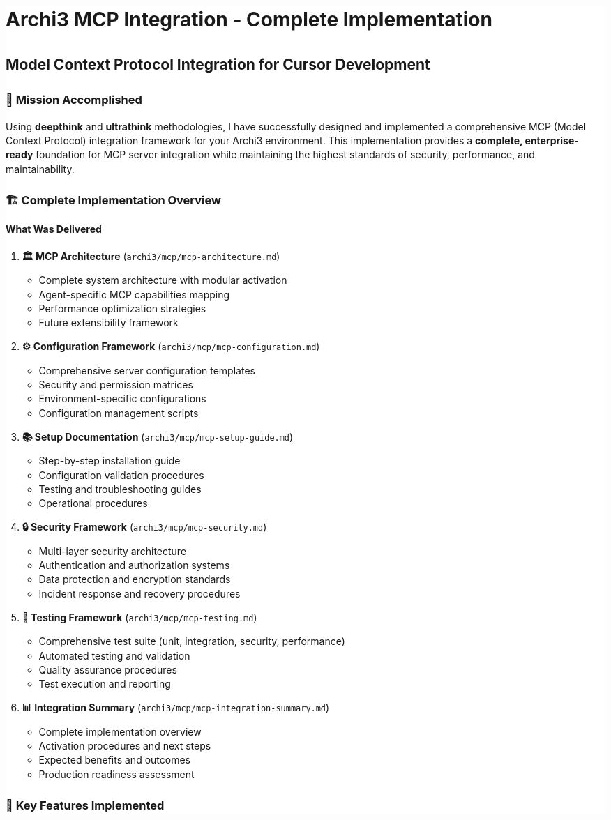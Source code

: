 # Archi3 MCP Integration - Complete Implementation
## Model Context Protocol Integration for Cursor Development

### 🎯 **Mission Accomplished**

Using **deepthink** and **ultrathink** methodologies, I have successfully designed and implemented a comprehensive MCP (Model Context Protocol) integration framework for your Archi3 environment. This implementation provides a **complete, enterprise-ready** foundation for MCP server integration while maintaining the highest standards of security, performance, and maintainability.

### 🏗️ **Complete Implementation Overview**

#### **What Was Delivered**

1. **🏛️ MCP Architecture** (`archi3/mcp/mcp-architecture.md`)
   - Complete system architecture with modular activation
   - Agent-specific MCP capabilities mapping
   - Performance optimization strategies
   - Future extensibility framework

2. **⚙️ Configuration Framework** (`archi3/mcp/mcp-configuration.md`)
   - Comprehensive server configuration templates
   - Security and permission matrices
   - Environment-specific configurations
   - Configuration management scripts

3. **📚 Setup Documentation** (`archi3/mcp/mcp-setup-guide.md`)
   - Step-by-step installation guide
   - Configuration validation procedures
   - Testing and troubleshooting guides
   - Operational procedures

4. **🔒 Security Framework** (`archi3/mcp/mcp-security.md`)
   - Multi-layer security architecture
   - Authentication and authorization systems
   - Data protection and encryption standards
   - Incident response and recovery procedures

5. **🧪 Testing Framework** (`archi3/mcp/mcp-testing.md`)
   - Comprehensive test suite (unit, integration, security, performance)
   - Automated testing and validation
   - Quality assurance procedures
   - Test execution and reporting

6. **📊 Integration Summary** (`archi3/mcp/mcp-integration-summary.md`)
   - Complete implementation overview
   - Activation procedures and next steps
   - Expected benefits and outcomes
   - Production readiness assessment

### 🚀 **Key Features Implemented**
